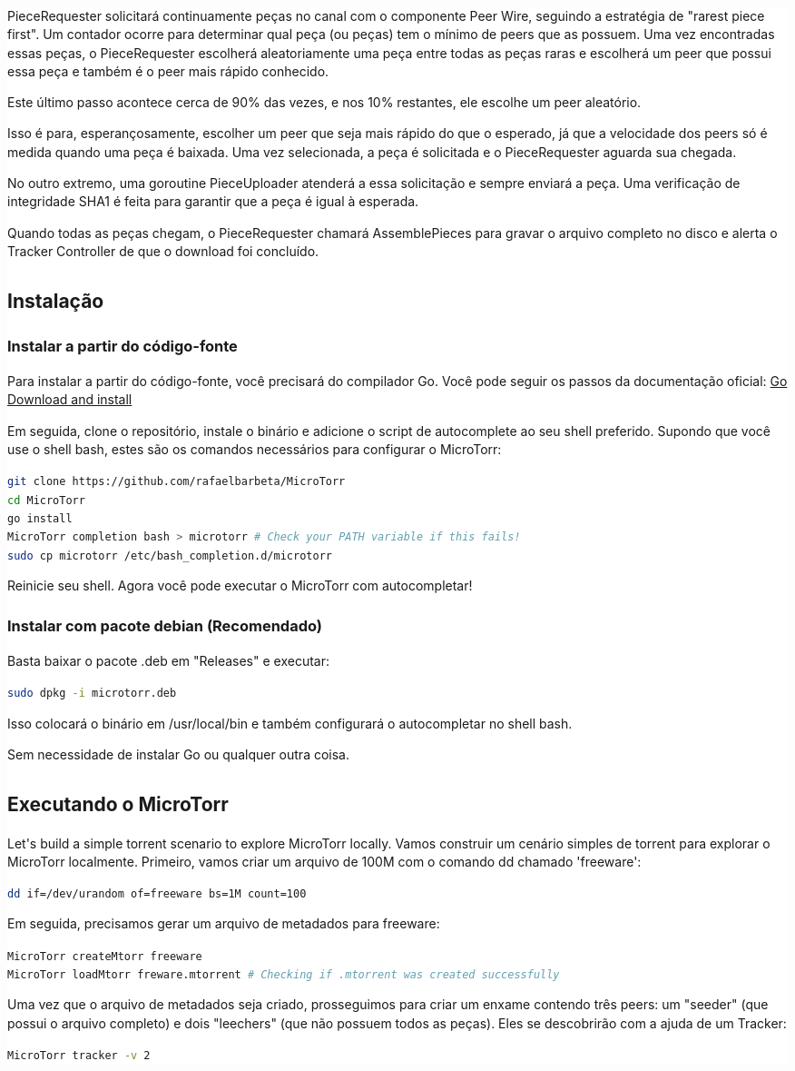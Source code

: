 PieceRequester solicitará continuamente peças no canal com o componente Peer Wire, seguindo a estratégia de "rarest piece first". Um contador ocorre para determinar qual peça (ou peças) tem o mínimo de peers que as possuem. Uma vez encontradas essas peças, o PieceRequester escolherá aleatoriamente uma peça entre todas as peças raras e escolherá um peer que possui essa peça e também é o peer mais rápido conhecido.

Este último passo acontece cerca de 90% das vezes, e nos 10% restantes, ele escolhe um peer aleatório.

Isso é para, esperançosamente, escolher um peer que seja mais rápido do que o esperado, já que a velocidade dos peers só é medida quando uma peça é baixada. Uma vez selecionada, a peça é solicitada e o PieceRequester aguarda sua chegada.

No outro extremo, uma goroutine PieceUploader atenderá a essa solicitação e sempre enviará a peça. Uma verificação de integridade SHA1 é feita para garantir que a peça é igual à esperada.

Quando todas as peças chegam, o PieceRequester chamará AssemblePieces para gravar o arquivo completo no disco e alerta o Tracker Controller de que o download foi concluído.

## Instalação

### Instalar a partir do código-fonte

Para instalar a partir do código-fonte, você precisará do compilador Go. Você pode seguir os passos da documentação oficial: [Go Download and install](https://go.dev/doc/install)

Em seguida, clone o repositório, instale o binário e adicione o script de autocomplete ao seu shell preferido. Supondo que você use o shell bash, estes são os comandos necessários para configurar o MicroTorr:

```bash
git clone https://github.com/rafaelbarbeta/MicroTorr
cd MicroTorr
go install 
MicroTorr completion bash > microtorr # Check your PATH variable if this fails!
sudo cp microtorr /etc/bash_completion.d/microtorr
```

Reinicie seu shell. Agora você pode executar o MicroTorr com autocompletar!

### Instalar com pacote debian (Recomendado)

Basta baixar o pacote .deb em "Releases" e executar:
```bash
sudo dpkg -i microtorr.deb
```
Isso colocará o binário em /usr/local/bin e também configurará o autocompletar no shell bash.

Sem necessidade de instalar Go ou qualquer outra coisa.

## Executando o MicroTorr

Let's build a simple torrent scenario to explore MicroTorr locally.
Vamos construir um cenário simples de torrent para explorar o MicroTorr localmente. Primeiro, vamos criar um arquivo de 100M com o comando dd chamado 'freeware':
```bash
dd if=/dev/urandom of=freeware bs=1M count=100
```
Em seguida, precisamos gerar um arquivo de metadados para freeware:
```bash
MicroTorr createMtorr freeware
MicroTorr loadMtorr freware.mtorrent # Checking if .mtorrent was created successfully
```
Uma vez que o arquivo de metadados seja criado, prosseguimos para criar um enxame contendo três peers: um "seeder" (que possui o arquivo completo) e dois "leechers" (que não possuem todos as peças). Eles se descobrirão com a ajuda de um Tracker:
```bash
MicroTorr tracker -v 2
```
